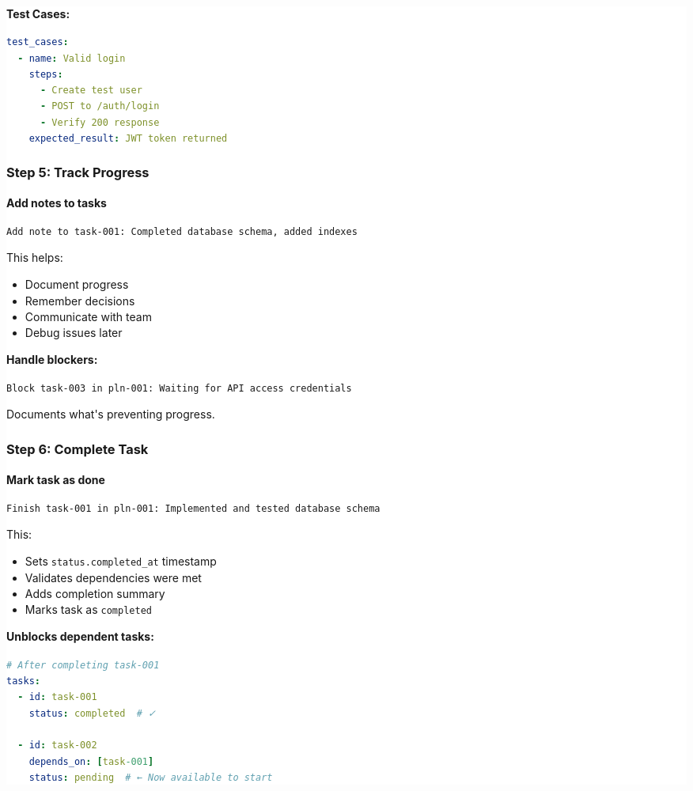 **Test Cases:**
```yaml
test_cases:
  - name: Valid login
    steps:
      - Create test user
      - POST to /auth/login
      - Verify 200 response
    expected_result: JWT token returned
```

### Step 5: Track Progress

**Add notes to tasks**

```
Add note to task-001: Completed database schema, added indexes
```

This helps:
- Document progress
- Remember decisions
- Communicate with team
- Debug issues later

**Handle blockers:**

```
Block task-003 in pln-001: Waiting for API access credentials
```

Documents what's preventing progress.

### Step 6: Complete Task

**Mark task as done**

```
Finish task-001 in pln-001: Implemented and tested database schema
```

This:
- Sets `status.completed_at` timestamp
- Validates dependencies were met
- Adds completion summary
- Marks task as `completed`

**Unblocks dependent tasks:**

```yaml
# After completing task-001
tasks:
  - id: task-001
    status: completed  # ✓

  - id: task-002
    depends_on: [task-001]
    status: pending  # ← Now available to start
```
